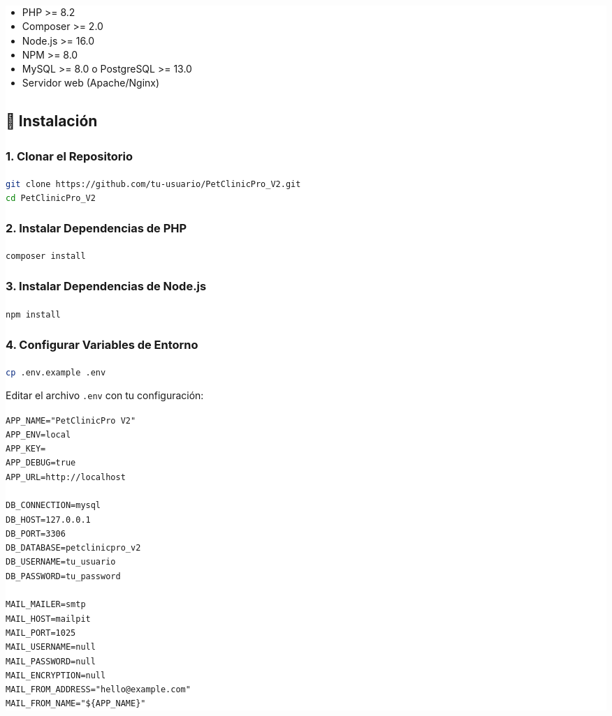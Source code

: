 - PHP >= 8.2
- Composer >= 2.0
- Node.js >= 16.0
- NPM >= 8.0
- MySQL >= 8.0 o PostgreSQL >= 13.0
- Servidor web (Apache/Nginx)

## 🚀 Instalación

### 1. Clonar el Repositorio

```bash
git clone https://github.com/tu-usuario/PetClinicPro_V2.git
cd PetClinicPro_V2
```

### 2. Instalar Dependencias de PHP

```bash
composer install
```

### 3. Instalar Dependencias de Node.js

```bash
npm install
```

### 4. Configurar Variables de Entorno

```bash
cp .env.example .env
```

Editar el archivo `.env` con tu configuración:

```env
APP_NAME="PetClinicPro V2"
APP_ENV=local
APP_KEY=
APP_DEBUG=true
APP_URL=http://localhost

DB_CONNECTION=mysql
DB_HOST=127.0.0.1
DB_PORT=3306
DB_DATABASE=petclinicpro_v2
DB_USERNAME=tu_usuario
DB_PASSWORD=tu_password

MAIL_MAILER=smtp
MAIL_HOST=mailpit
MAIL_PORT=1025
MAIL_USERNAME=null
MAIL_PASSWORD=null
MAIL_ENCRYPTION=null
MAIL_FROM_ADDRESS="hello@example.com"
MAIL_FROM_NAME="${APP_NAME}"
```
